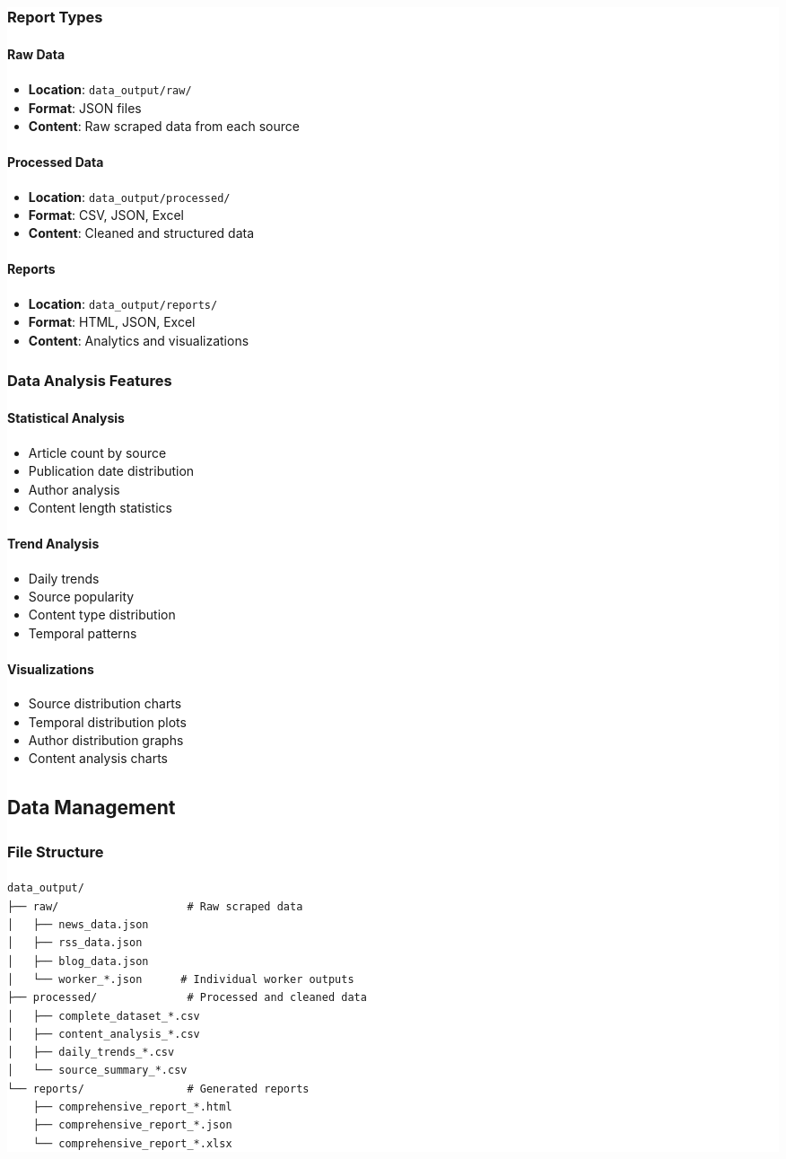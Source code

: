 ### Report Types

#### Raw Data
- **Location**: `data_output/raw/`
- **Format**: JSON files
- **Content**: Raw scraped data from each source

#### Processed Data
- **Location**: `data_output/processed/`
- **Format**: CSV, JSON, Excel
- **Content**: Cleaned and structured data

#### Reports
- **Location**: `data_output/reports/`
- **Format**: HTML, JSON, Excel
- **Content**: Analytics and visualizations

### Data Analysis Features

#### Statistical Analysis
- Article count by source
- Publication date distribution
- Author analysis
- Content length statistics

#### Trend Analysis
- Daily trends
- Source popularity
- Content type distribution
- Temporal patterns

#### Visualizations
- Source distribution charts
- Temporal distribution plots
- Author distribution graphs
- Content analysis charts

## Data Management

### File Structure

```
data_output/
├── raw/                    # Raw scraped data
│   ├── news_data.json
│   ├── rss_data.json
│   ├── blog_data.json
│   └── worker_*.json      # Individual worker outputs
├── processed/              # Processed and cleaned data
│   ├── complete_dataset_*.csv
│   ├── content_analysis_*.csv
│   ├── daily_trends_*.csv
│   └── source_summary_*.csv
└── reports/                # Generated reports
    ├── comprehensive_report_*.html
    ├── comprehensive_report_*.json
    └── comprehensive_report_*.xlsx
```
